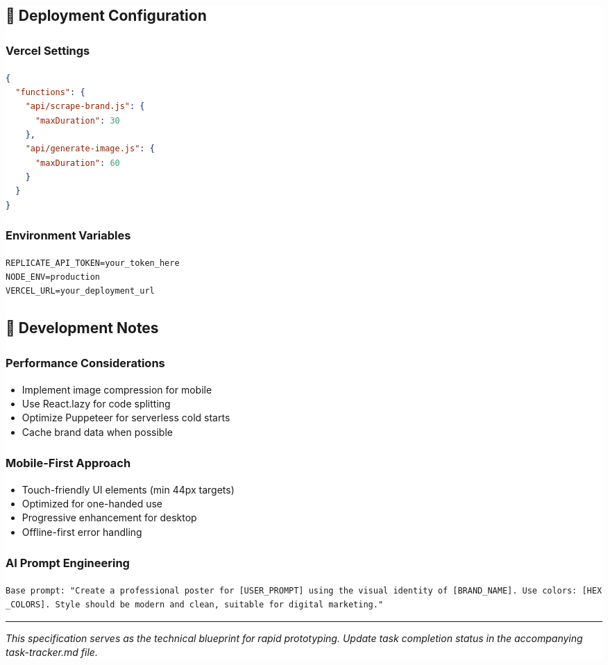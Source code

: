 ## 🚀 Deployment Configuration

### Vercel Settings
```json
{
  "functions": {
    "api/scrape-brand.js": {
      "maxDuration": 30
    },
    "api/generate-image.js": {
      "maxDuration": 60
    }
  }
}
```

### Environment Variables
```
REPLICATE_API_TOKEN=your_token_here
NODE_ENV=production
VERCEL_URL=your_deployment_url
```

## 📝 Development Notes

### Performance Considerations
- Implement image compression for mobile
- Use React.lazy for code splitting
- Optimize Puppeteer for serverless cold starts
- Cache brand data when possible

### Mobile-First Approach
- Touch-friendly UI elements (min 44px targets)
- Optimized for one-handed use
- Progressive enhancement for desktop
- Offline-first error handling

### AI Prompt Engineering
```
Base prompt: "Create a professional poster for [USER_PROMPT] using the visual identity of [BRAND_NAME]. Use colors: [HEX_COLORS]. Style should be modern and clean, suitable for digital marketing."
```

---

*This specification serves as the technical blueprint for rapid prototyping. Update task completion status in the accompanying task-tracker.md file.*